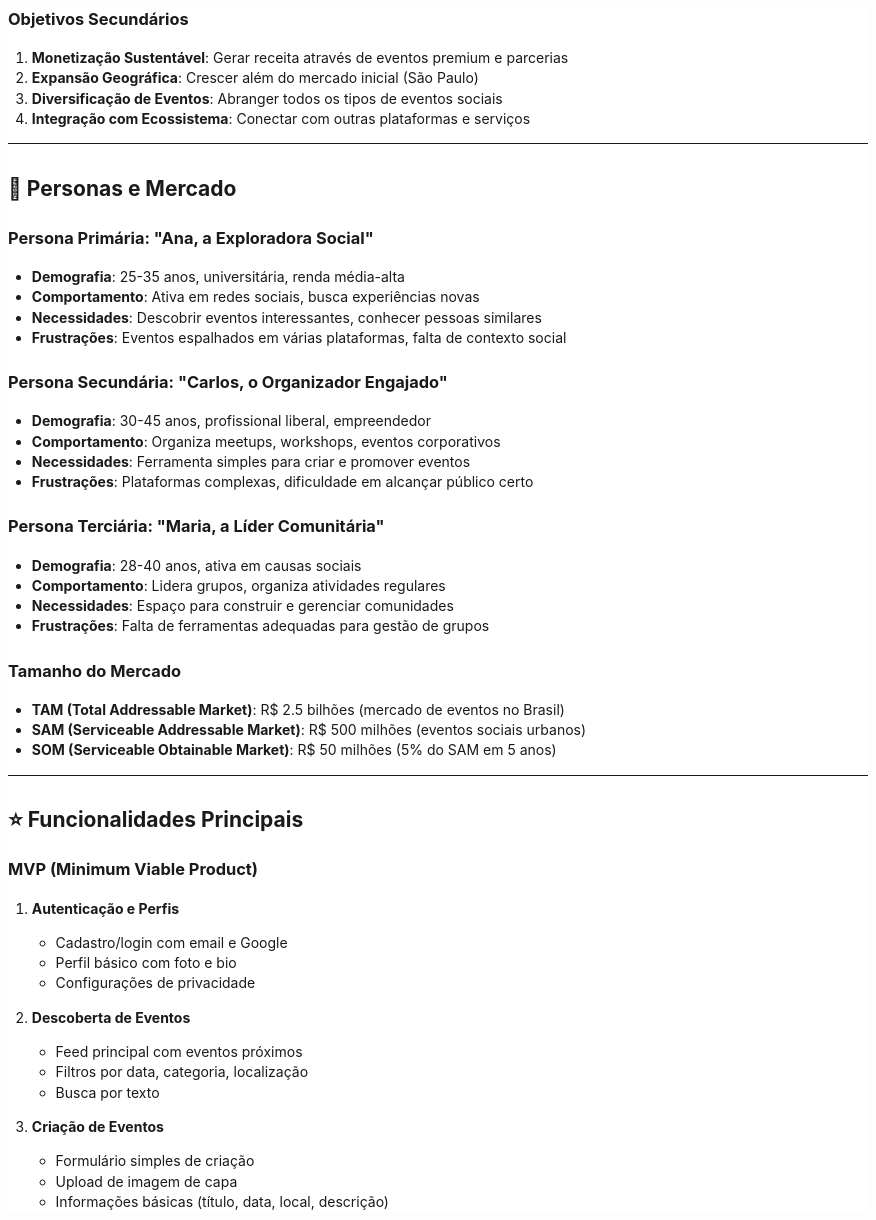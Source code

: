 ### Objetivos Secundários
1. **Monetização Sustentável**: Gerar receita através de eventos premium e parcerias
2. **Expansão Geográfica**: Crescer além do mercado inicial (São Paulo)
3. **Diversificação de Eventos**: Abranger todos os tipos de eventos sociais
4. **Integração com Ecossistema**: Conectar com outras plataformas e serviços

---

## 👥 Personas e Mercado

### Persona Primária: "Ana, a Exploradora Social"
- **Demografia**: 25-35 anos, universitária, renda média-alta
- **Comportamento**: Ativa em redes sociais, busca experiências novas
- **Necessidades**: Descobrir eventos interessantes, conhecer pessoas similares
- **Frustrações**: Eventos espalhados em várias plataformas, falta de contexto social

### Persona Secundária: "Carlos, o Organizador Engajado"
- **Demografia**: 30-45 anos, profissional liberal, empreendedor
- **Comportamento**: Organiza meetups, workshops, eventos corporativos
- **Necessidades**: Ferramenta simples para criar e promover eventos
- **Frustrações**: Plataformas complexas, dificuldade em alcançar público certo

### Persona Terciária: "Maria, a Líder Comunitária"
- **Demografia**: 28-40 anos, ativa em causas sociais
- **Comportamento**: Lidera grupos, organiza atividades regulares
- **Necessidades**: Espaço para construir e gerenciar comunidades
- **Frustrações**: Falta de ferramentas adequadas para gestão de grupos

### Tamanho do Mercado
- **TAM (Total Addressable Market)**: R$ 2.5 bilhões (mercado de eventos no Brasil)
- **SAM (Serviceable Addressable Market)**: R$ 500 milhões (eventos sociais urbanos)
- **SOM (Serviceable Obtainable Market)**: R$ 50 milhões (5% do SAM em 5 anos)

---

## ⭐ Funcionalidades Principais

### MVP (Minimum Viable Product)
1. **Autenticação e Perfis**
   - Cadastro/login com email e Google
   - Perfil básico com foto e bio
   - Configurações de privacidade

2. **Descoberta de Eventos**
   - Feed principal com eventos próximos
   - Filtros por data, categoria, localização
   - Busca por texto

3. **Criação de Eventos**
   - Formulário simples de criação
   - Upload de imagem de capa
   - Informações básicas (título, data, local, descrição)
